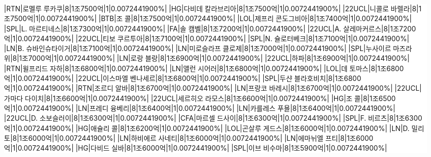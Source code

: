|RTN|로멜루 루카쿠|8|1조7500억|1|0.0072441900%|
|HG|다비데 칼라브리아|8|1조7500억|1|0.0072441900%|
|22UCL|니콜로 바렐라|8|1조7500억|1|0.0072441900%|
|BTB|조 콜|8|1조7500억|1|0.0072441900%|
|LOL|제프리 콘도그비아|8|1조7400억|1|0.0072441900%|
|SPL|L. 마르티네스|8|1조7300억|1|0.0072441900%|
|FA|솔 캠벨|8|1조7200억|1|0.0072441900%|
|22UCL|A. 살레마커르스|8|1조7200억|1|0.0072441900%|
|22UCL|티보 쿠르투아|8|1조7100억|1|0.0072441900%|
|SPL|N. 슐로터베크|8|1조7100억|1|0.0072441900%|
|LN|B. 슈바인슈타이거|8|1조7100억|1|0.0072441900%|
|LN|미로슬라프 클로제|8|1조7000억|1|0.0072441900%|
|SPL|누사이르 마즈라위|8|1조7000억|1|0.0072441900%|
|LN|로랑 블랑|8|1조6900억|1|0.0072441900%|
|22UCL|하파|8|1조6900억|1|0.0072441900%|
|RTN|윌프리드 자하|8|1조6800억|1|0.0072441900%|
|LN|앨런 시어러|8|1조6800억|1|0.0072441900%|
|LOL|데 토마스|8|1조6800억|1|0.0072441900%|
|22UCL|이스마엘 벤나세르|8|1조6800억|1|0.0072441900%|
|SPL|두샨 블라호비치|8|1조6800억|1|0.0072441900%|
|RTN|조르디 알바|8|1조6700억|1|0.0072441900%|
|LN|프랑코 바레시|8|1조6700억|1|0.0072441900%|
|22UCL|가마다 다이치|8|1조6600억|1|0.0072441900%|
|22UCL|세르히오 라모스|8|1조6600억|1|0.0072441900%|
|HG|조 콜|8|1조6500억|1|0.0072441900%|
|LN|프레디 융베리|8|1조6400억|1|0.0072441900%|
|LN|카를레스 푸욜|8|1조6400억|1|0.0072441900%|
|22UCL|D. 소보슬러이|8|1조6300억|1|0.0072441900%|
|CFA|마르셀 드사이|8|1조6300억|1|0.0072441900%|
|SPL|F. 비르츠|8|1조6300억|1|0.0072441900%|
|HG|애슐리 콜|8|1조6200억|1|0.0072441900%|
|LOL|곤살루 게드스|8|1조6000억|1|0.0072441900%|
|LN|D. 밀리토|8|1조6000억|1|0.0072441900%|
|LN|하비에르 사네티|8|1조6000억|1|0.0072441900%|
|LN|에마뉘엘 프티|8|1조6000억|1|0.0072441900%|
|HG|다비드 실바|8|1조6000억|1|0.0072441900%|
|SPL|이브 비수마|8|1조5900억|1|0.0072441900%|
